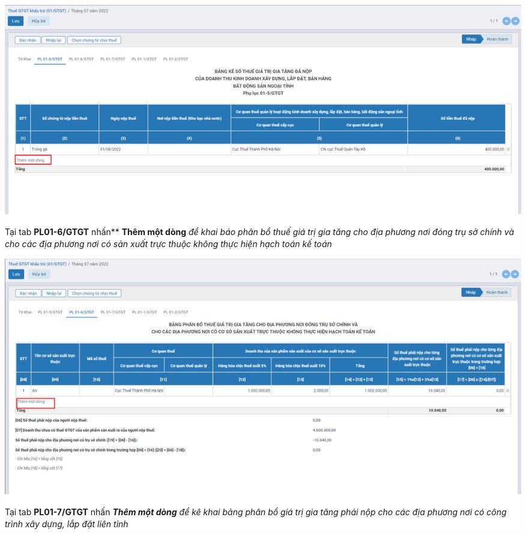 ![](images/dbt_Thue_ThueGTGT_PL01_5.png)



Tại tab **PL01-6/GTGT** nhấn** **Thêm một dòng** *để khai báo phân bổ thuế giá trị gia tăng cho địa phương nơi đóng trụ sở chính và cho các địa phương nơi có sản xuất trực thuộc không thực hiện hạch toán kế toán*

![](images/dbt_Thue_ThueGTGT_PL01_6.png)

Tại tab **PL01-7/GTGT** nhấn ***Thêm một dòng*** *để kê khai bảng phân bổ giá trị gia tăng phải nộp cho các địa phương nơi có công trình xây dựng, lắp đặt liên tỉnh*
